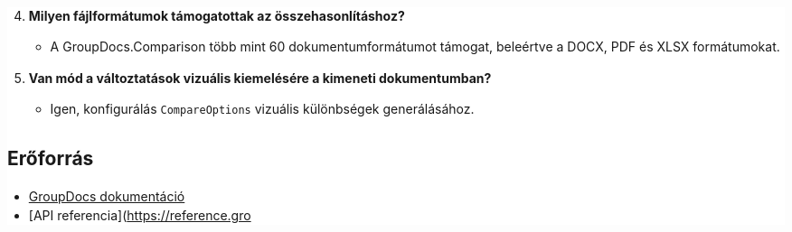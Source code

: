 4. **Milyen fájlformátumok támogatottak az összehasonlításhoz?**
   - A GroupDocs.Comparison több mint 60 dokumentumformátumot támogat, beleértve a DOCX, PDF és XLSX formátumokat.

5. **Van mód a változtatások vizuális kiemelésére a kimeneti dokumentumban?**
   - Igen, konfigurálás `CompareOptions` vizuális különbségek generálásához.

## Erőforrás

- [GroupDocs dokumentáció](https://docs.groupdocs.com/comparison/java/)
- [API referencia](https://reference.gro